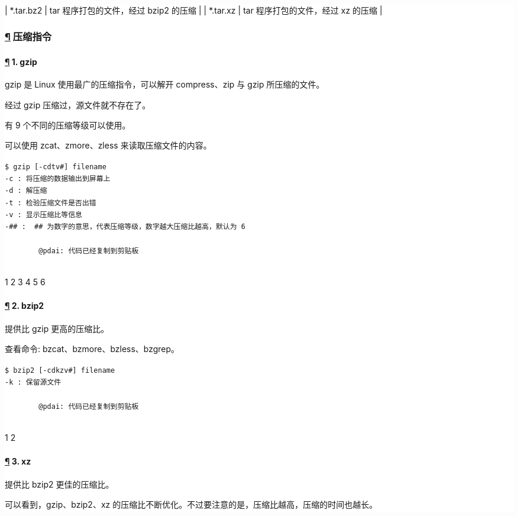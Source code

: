 | *.tar.bz2 | tar 程序打包的文件，经过 bzip2 的压缩 |
| *.tar.xz  | tar 程序打包的文件，经过 xz 的压缩    |

### [¶](#压缩指令) 压缩指令

#### [¶](#1-gzip) 1. gzip

gzip 是 Linux 使用最广的压缩指令，可以解开 compress、zip 与 gzip 所压缩的文件。

经过 gzip 压缩过，源文件就不存在了。

有 9 个不同的压缩等级可以使用。

可以使用 zcat、zmore、zless 来读取压缩文件的内容。

```html
$ gzip [-cdtv#] filename
-c : 将压缩的数据输出到屏幕上
-d : 解压缩
-t : 检验压缩文件是否出错
-v : 显示压缩比等信息
-## :  ## 为数字的意思，代表压缩等级，数字越大压缩比越高，默认为 6
  
        @pdai: 代码已经复制到剪贴板
    
```

1
2
3
4
5
6

#### [¶](#2-bzip2) 2. bzip2

提供比 gzip 更高的压缩比。

查看命令: bzcat、bzmore、bzless、bzgrep。

```html
$ bzip2 [-cdkzv#] filename
-k : 保留源文件
  
        @pdai: 代码已经复制到剪贴板
    
```

1
2

#### [¶](#3-xz) 3. xz

提供比 bzip2 更佳的压缩比。

可以看到，gzip、bzip2、xz 的压缩比不断优化。不过要注意的是，压缩比越高，压缩的时间也越长。
